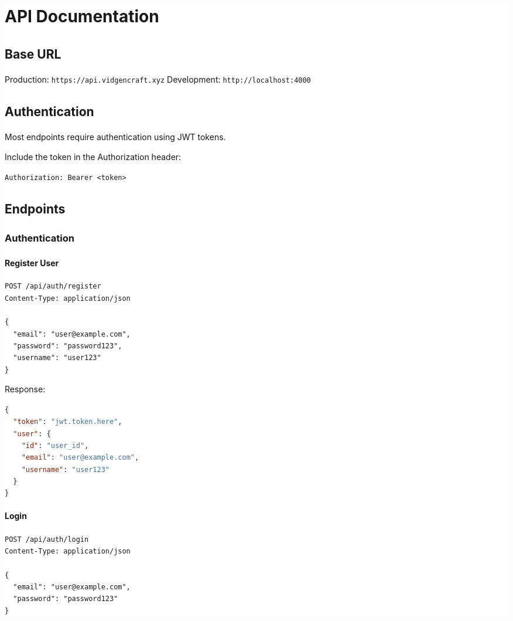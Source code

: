 # API Documentation

## Base URL

Production: `https://api.vidgencraft.xyz`
Development: `http://localhost:4000`

## Authentication

Most endpoints require authentication using JWT tokens.

Include the token in the Authorization header:
```
Authorization: Bearer <token>
```

## Endpoints

### Authentication

#### Register User
```http
POST /api/auth/register
Content-Type: application/json

{
  "email": "user@example.com",
  "password": "password123",
  "username": "user123"
}
```

Response:
```json
{
  "token": "jwt.token.here",
  "user": {
    "id": "user_id",
    "email": "user@example.com",
    "username": "user123"
  }
}
```

#### Login
```http
POST /api/auth/login
Content-Type: application/json

{
  "email": "user@example.com",
  "password": "password123"
}
```
